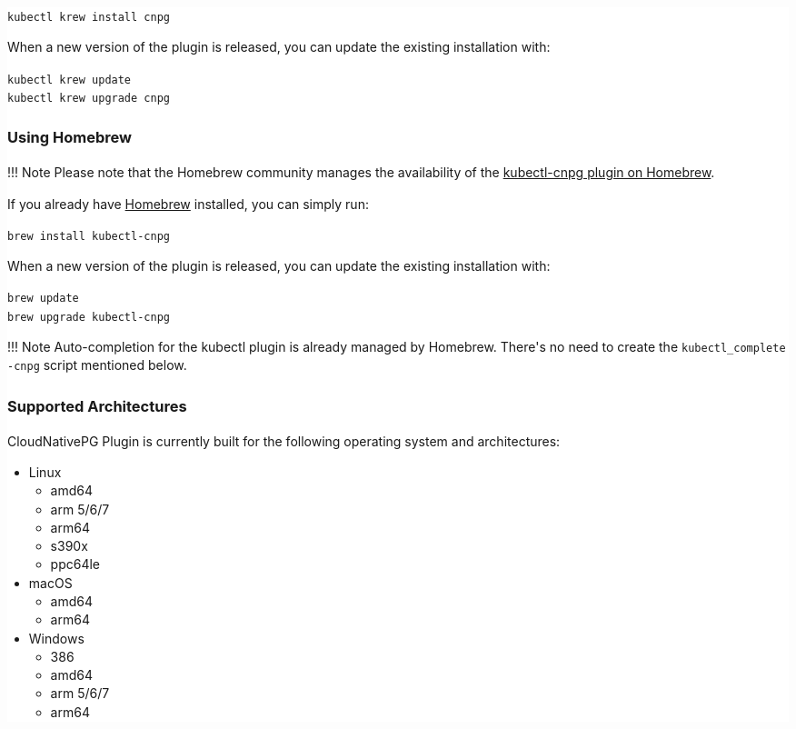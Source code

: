 ```sh
kubectl krew install cnpg
```

When a new version of the plugin is released, you can update the existing
installation with:

```sh
kubectl krew update
kubectl krew upgrade cnpg
```

### Using Homebrew

!!! Note
    Please note that the Homebrew community manages the availability of the [kubectl-cnpg plugin on Homebrew](https://formulae.brew.sh/formula/kubectl-cnpg).

If you already have [Homebrew](https://brew.sh/) installed, you can simply
run:

```sh
brew install kubectl-cnpg
```

When a new version of the plugin is released, you can update the existing
installation with:

```sh
brew update
brew upgrade kubectl-cnpg
```

!!! Note
    Auto-completion for the kubectl plugin is already managed by Homebrew.
    There's no need to create the `kubectl_complete-cnpg` script mentioned below.

### Supported Architectures

CloudNativePG Plugin is currently built for the following
operating system and architectures:

* Linux
    * amd64
    * arm 5/6/7
    * arm64
    * s390x
    * ppc64le
* macOS
    * amd64
    * arm64
* Windows
    * 386
    * amd64
    * arm 5/6/7
    * arm64
